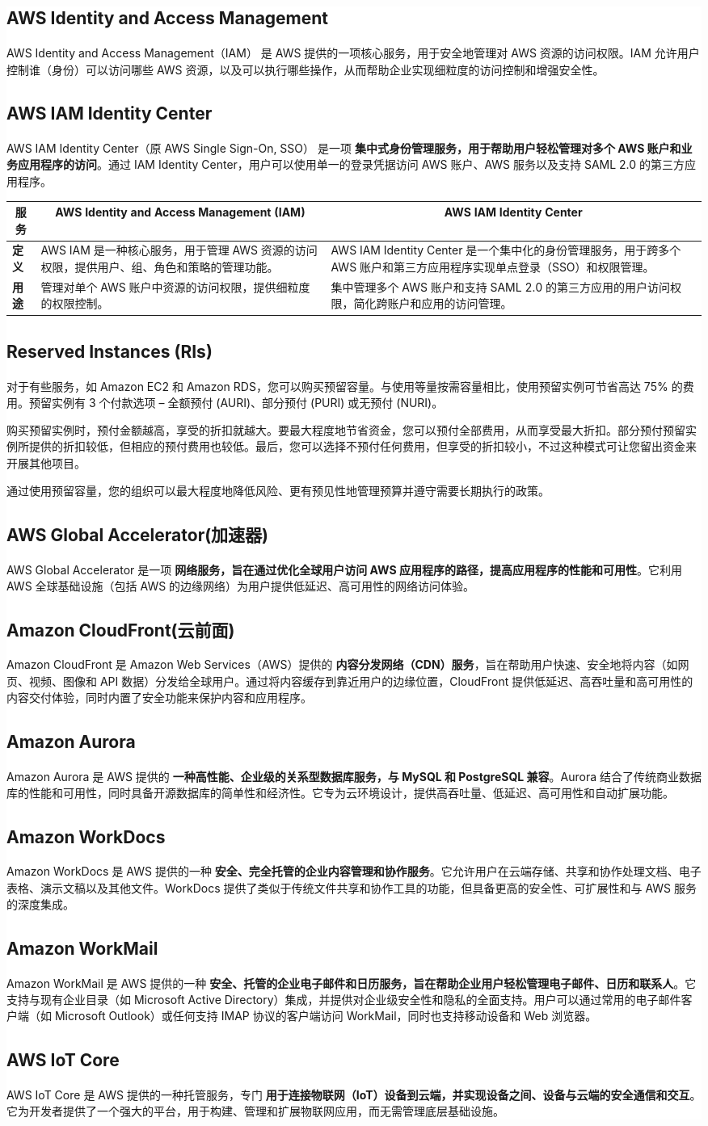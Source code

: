 ## AWS Identity and Access Management
AWS Identity and Access Management（IAM） 是 AWS 提供的一项核心服务，用于安全地管理对 AWS 资源的访问权限。IAM 允许用户控制谁（身份）可以访问哪些 AWS 资源，以及可以执行哪些操作，从而帮助企业实现细粒度的访问控制和增强安全性。

## AWS IAM Identity Center
AWS IAM Identity Center（原 AWS Single Sign-On, SSO） 是一项 **集中式身份管理服务，用于帮助用户轻松管理对多个 AWS 账户和业务应用程序的访问**。通过 IAM Identity Center，用户可以使用单一的登录凭据访问 AWS 账户、AWS 服务以及支持 SAML 2.0 的第三方应用程序。

| **服务** | **AWS Identity and Access Management (IAM)**                                              | **AWS IAM Identity Center**                                                                                            |
| -------- | ----------------------------------------------------------------------------------------- | ---------------------------------------------------------------------------------------------------------------------- |
| **定义** | AWS IAM 是一种核心服务，用于管理 AWS 资源的访问权限，提供用户、组、角色和策略的管理功能。 | AWS IAM Identity Center 是一个集中化的身份管理服务，用于跨多个 AWS 账户和第三方应用程序实现单点登录（SSO）和权限管理。 |
| **用途** | 管理对单个 AWS 账户中资源的访问权限，提供细粒度的权限控制。                               | 集中管理多个 AWS 账户和支持 SAML 2.0 的第三方应用的用户访问权限，简化跨账户和应用的访问管理。                          |

## Reserved Instances (RIs)
对于有些服务，如 Amazon EC2 和 Amazon RDS，您可以购买预留容量。与使用等量按需容量相比，使用预留实例可节省高达 75% 的费用。预留实例有 3 个付款选项 – 全额预付 (AURI)、部分预付 (PURI) 或无预付 (NURI)。

购买预留实例时，预付金额越高，享受的折扣就越大。要最大程度地节省资金，您可以预付全部费用，从而享受最大折扣。部分预付预留实例所提供的折扣较低，但相应的预付费用也较低。最后，您可以选择不预付任何费用，但享受的折扣较小，不过这种模式可让您留出资金来开展其他项目。

通过使用预留容量，您的组织可以最大程度地降低风险、更有预见性地管理预算并遵守需要长期执行的政策。

## AWS Global Accelerator(加速器)
AWS Global Accelerator 是一项 **网络服务，旨在通过优化全球用户访问 AWS 应用程序的路径，提高应用程序的性能和可用性**。它利用 AWS 全球基础设施（包括 AWS 的边缘网络）为用户提供低延迟、高可用性的网络访问体验。

## Amazon CloudFront(云前面)
Amazon CloudFront 是 Amazon Web Services（AWS）提供的 **内容分发网络（CDN）服务**，旨在帮助用户快速、安全地将内容（如网页、视频、图像和 API 数据）分发给全球用户。通过将内容缓存到靠近用户的边缘位置，CloudFront 提供低延迟、高吞吐量和高可用性的内容交付体验，同时内置了安全功能来保护内容和应用程序。

## Amazon Aurora
Amazon Aurora 是 AWS 提供的 **一种高性能、企业级的关系型数据库服务，与 MySQL 和 PostgreSQL 兼容**。Aurora 结合了传统商业数据库的性能和可用性，同时具备开源数据库的简单性和经济性。它专为云环境设计，提供高吞吐量、低延迟、高可用性和自动扩展功能。

## Amazon WorkDocs
Amazon WorkDocs 是 AWS 提供的一种 **安全、完全托管的企业内容管理和协作服务**。它允许用户在云端存储、共享和协作处理文档、电子表格、演示文稿以及其他文件。WorkDocs 提供了类似于传统文件共享和协作工具的功能，但具备更高的安全性、可扩展性和与 AWS 服务的深度集成。

## Amazon WorkMail
Amazon WorkMail 是 AWS 提供的一种 **安全、托管的企业电子邮件和日历服务，旨在帮助企业用户轻松管理电子邮件、日历和联系人**。它支持与现有企业目录（如 Microsoft Active Directory）集成，并提供对企业级安全性和隐私的全面支持。用户可以通过常用的电子邮件客户端（如 Microsoft Outlook）或任何支持 IMAP 协议的客户端访问 WorkMail，同时也支持移动设备和 Web 浏览器。

## AWS IoT Core
AWS IoT Core 是 AWS 提供的一种托管服务，专门 **用于连接物联网（IoT）设备到云端，并实现设备之间、设备与云端的安全通信和交互**。它为开发者提供了一个强大的平台，用于构建、管理和扩展物联网应用，而无需管理底层基础设施。
